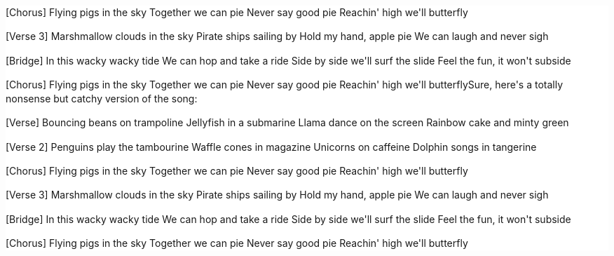 \[Chorus]
Flying pigs in the sky
Together we can pie
Never say good pie
Reachin' high we'll butterfly

\[Verse 3]
Marshmallow clouds in the sky
Pirate ships sailing by
Hold my hand, apple pie
We can laugh and never sigh

\[Bridge]
In this wacky wacky tide
We can hop and take a ride
Side by side we'll surf the slide
Feel the fun, it won't subside

\[Chorus]
Flying pigs in the sky
Together we can pie
Never say good pie
Reachin' high we'll butterflySure, here's a totally nonsense but catchy version of the song:

\[Verse]
Bouncing beans on trampoline
Jellyfish in a submarine
Llama dance on the screen
Rainbow cake and minty green

\[Verse 2]
Penguins play the tambourine
Waffle cones in magazine
Unicorns on caffeine
Dolphin songs in tangerine

\[Chorus]
Flying pigs in the sky
Together we can pie
Never say good pie
Reachin' high we'll butterfly

\[Verse 3]
Marshmallow clouds in the sky
Pirate ships sailing by
Hold my hand, apple pie
We can laugh and never sigh

\[Bridge]
In this wacky wacky tide
We can hop and take a ride
Side by side we'll surf the slide
Feel the fun, it won't subside

\[Chorus]
Flying pigs in the sky
Together we can pie
Never say good pie
Reachin' high we'll butterfly
